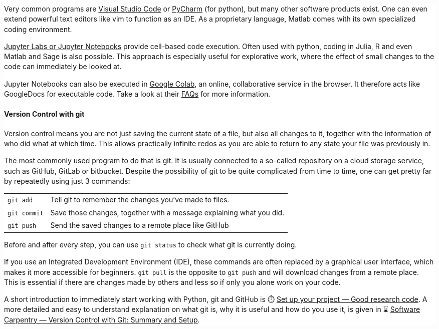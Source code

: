 Very common programs are [Visual Studio Code](https://code.visualstudio.com) or [PyCharm](https://www.jetbrains.com/pycharm/) (for python), but many other software products exist. One can even extend powerful text editors like vim to function as an IDE. As a proprietary language, Matlab comes with its own specialized coding environment. 

[Jupyter Labs or Jupyter Notebooks](https://docs.jupyter.org/en/latest/) provide cell-based code execution. Often used with python, coding in Julia, R and even Matlab and Sage is also possible. This approach is especially useful for explorative work, where the effect of small changes to the code can immediately be looked at. 

Jupyter Notebooks can also be executed in [Google Colab](https://colab.research.google.com/), an online, collaborative service in the browser. It therefore acts like GoogleDocs for executable code. Take a look at their [FAQs](https://research.google.com/colaboratory/faq.html) for more information. 


#### Version Control with git

Version control means you are not just saving the current state of a file, but also all changes to it, together with the information of who did what at which time. This allows practically infinite redos as you are able to return to any state your file was previously in. 

The most commonly used program to do that is git. It is usually connected to a so-called repository on a cloud storage service, such as GitHub, GitLab or bitbucket. Despite the possibility of git to be quite complicated from time to time, one can get pretty far by repeatedly using just 3 commands:


<table>
  <tr>
   <td><code>git add</code>
   </td>
   <td>Tell git to remember the changes you’ve made to files.
   </td>
  </tr>
  <tr>
   <td><code>git commit</code>
   </td>
   <td>Save those changes, together with a message explaining what you did.
   </td>
  </tr>
  <tr>
   <td><code>git push</code>
   </td>
   <td>Send the saved changes to a remote place like GitHub
   </td>
  </tr>
</table>


Before and after every step, you can use `git status` to check what git is currently doing. 

If you use an Integrated Development Environment (IDE), these commands are often replaced by a graphical user interface, which makes it more accessible for beginners. `git pull` is the opposite to `git push` and will download changes from a remote place. This is essential if there are changes made by others and less so if only you alone work on your code. 

A short introduction to immediately start working with Python, git and GitHub is ⏱️ [Set up your project — Good research code](https://goodresearch.dev/setup). A more detailed and easy to understand explanation on what git is, why it is useful and how do you use it, is given in ⌛ [Software Carpentry — Version Control with Git: Summary and Setup](https://swcarpentry.github.io/git-novice/). 
